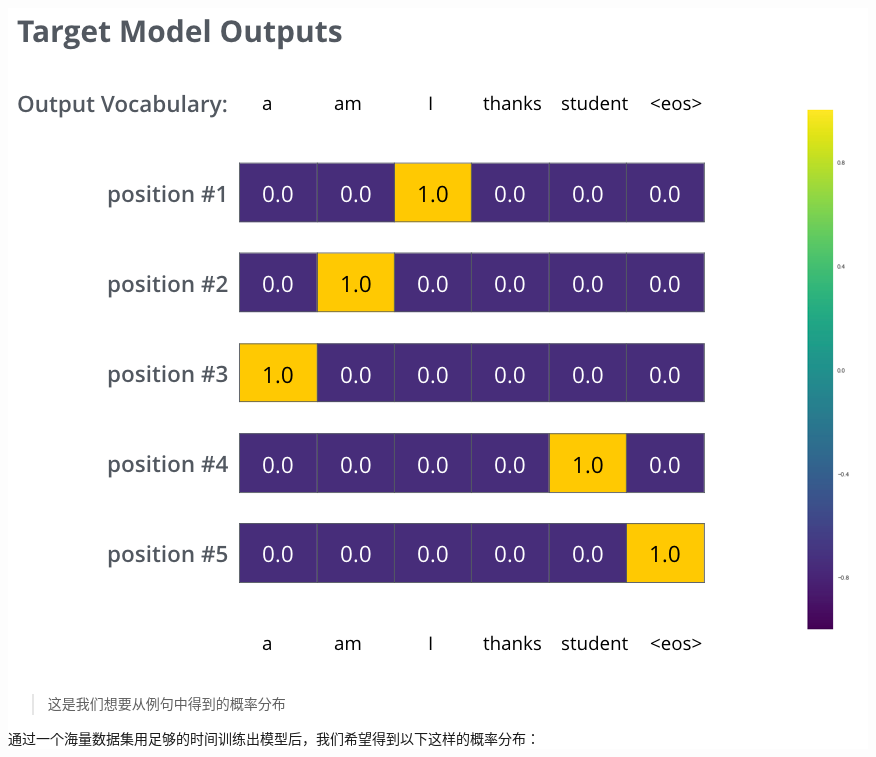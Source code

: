 ![](./images/output_target_probability_distributions.png)

> 这是我们想要从例句中得到的概率分布

通过一个海量数据集用足够的时间训练出模型后，我们希望得到以下这样的概率分布：
